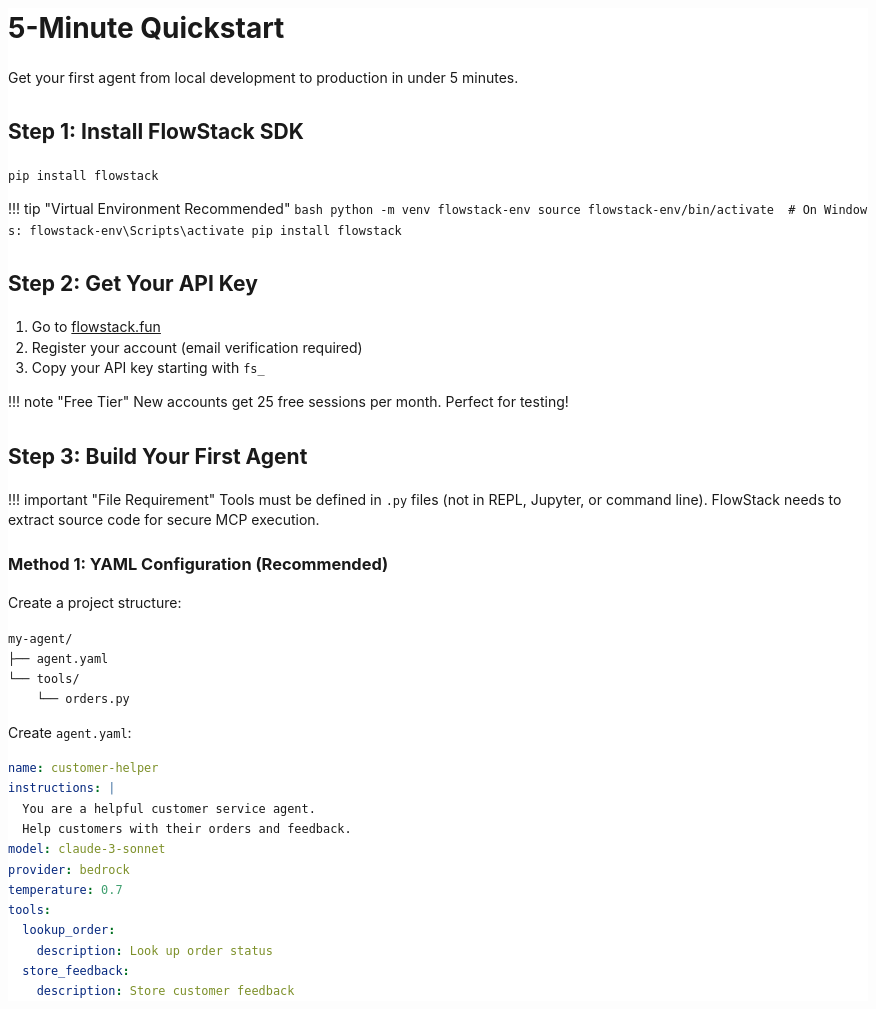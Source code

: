 # 5-Minute Quickstart

Get your first agent from local development to production in under 5 minutes.

## Step 1: Install FlowStack SDK

```bash
pip install flowstack
```

!!! tip "Virtual Environment Recommended"
    ```bash
    python -m venv flowstack-env
    source flowstack-env/bin/activate  # On Windows: flowstack-env\Scripts\activate
    pip install flowstack
    ```

## Step 2: Get Your API Key

1. Go to [flowstack.fun](https://flowstack.fun)
2. Register your account (email verification required)
3. Copy your API key starting with `fs_`

!!! note "Free Tier"
    New accounts get 25 free sessions per month. Perfect for testing!

## Step 3: Build Your First Agent

!!! important "File Requirement"
    Tools must be defined in `.py` files (not in REPL, Jupyter, or command line).
    FlowStack needs to extract source code for secure MCP execution.

### Method 1: YAML Configuration (Recommended)

Create a project structure:
```
my-agent/
├── agent.yaml
└── tools/
    └── orders.py
```

Create `agent.yaml`:
```yaml title="agent.yaml"
name: customer-helper
instructions: |
  You are a helpful customer service agent.
  Help customers with their orders and feedback.
model: claude-3-sonnet
provider: bedrock
temperature: 0.7
tools:
  lookup_order:
    description: Look up order status
  store_feedback:
    description: Store customer feedback
```

